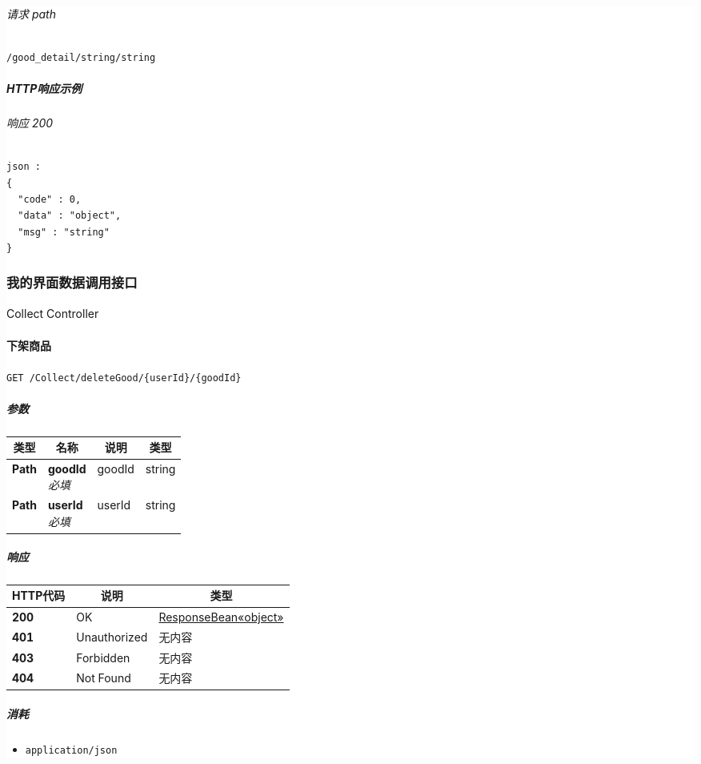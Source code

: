 ###### 请求 path
```
/good_detail/string/string
```


##### HTTP响应示例

###### 响应 200
```
json :
{
  "code" : 0,
  "data" : "object",
  "msg" : "string"
}
```


<a name="499301caf144a28c7e3c3cb77939732e"></a>
### 我的界面数据调用接口
Collect Controller


<a name="deletegoodusingget"></a>
#### 下架商品
```
GET /Collect/deleteGood/{userId}/{goodId}
```


##### 参数

|类型|名称|说明|类型|
|---|---|---|---|
|**Path**|**goodId**  <br>*必填*|goodId|string|
|**Path**|**userId**  <br>*必填*|userId|string|


##### 响应

|HTTP代码|说明|类型|
|---|---|---|
|**200**|OK|[ResponseBean«object»](#a5c50b7e092e566f888529d938b13d82)|
|**401**|Unauthorized|无内容|
|**403**|Forbidden|无内容|
|**404**|Not Found|无内容|


##### 消耗

* `application/json`
